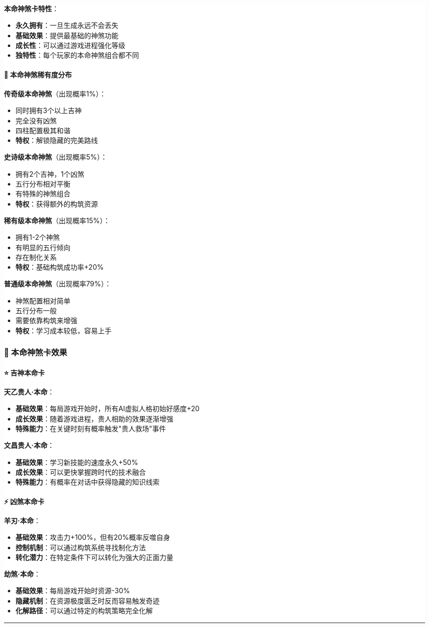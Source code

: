 **本命神煞卡特性**：
- **永久拥有**：一旦生成永远不会丢失
- **基础效果**：提供最基础的神煞功能
- **成长性**：可以通过游戏进程强化等级
- **独特性**：每个玩家的本命神煞组合都不同

#### 💎 本命神煞稀有度分布 

**传奇级本命神煞**（出现概率1%）：
- 同时拥有3个以上吉神
- 完全没有凶煞
- 四柱配置极其和谐
- **特权**：解锁隐藏的完美路线

**史诗级本命神煞**（出现概率5%）：
- 拥有2个吉神，1个凶煞
- 五行分布相对平衡
- 有特殊的神煞组合
- **特权**：获得额外的构筑资源

**稀有级本命神煞**（出现概率15%）：
- 拥有1-2个神煞
- 有明显的五行倾向
- 存在制化关系
- **特权**：基础构筑成功率+20%

**普通级本命神煞**（出现概率79%）：
- 神煞配置相对简单
- 五行分布一般
- 需要依靠构筑来增强
- **特权**：学习成本较低，容易上手

### 🌈 本命神煞卡效果

#### ⭐ 吉神本命卡
**天乙贵人·本命**：
- **基础效果**：每局游戏开始时，所有AI虚拟人格初始好感度+20
- **成长效果**：随着游戏进程，贵人相助的效果逐渐增强
- **特殊能力**：在关键时刻有概率触发"贵人救场"事件

**文昌贵人·本命**：
- **基础效果**：学习新技能的速度永久+50%
- **成长效果**：可以更快掌握跨时代的技术融合
- **特殊能力**：有概率在对话中获得隐藏的知识线索

#### ⚡ 凶煞本命卡
**羊刃·本命**：
- **基础效果**：攻击力+100%，但有20%概率反噬自身
- **控制机制**：可以通过构筑系统寻找制化方法
- **转化潜力**：在特定条件下可以转化为强大的正面力量

**劫煞·本命**：
- **基础效果**：每局游戏开始时资源-30%
- **隐藏机制**：在资源极度匮乏时反而容易触发奇迹
- **化解路径**：可以通过特定的构筑策略完全化解

---